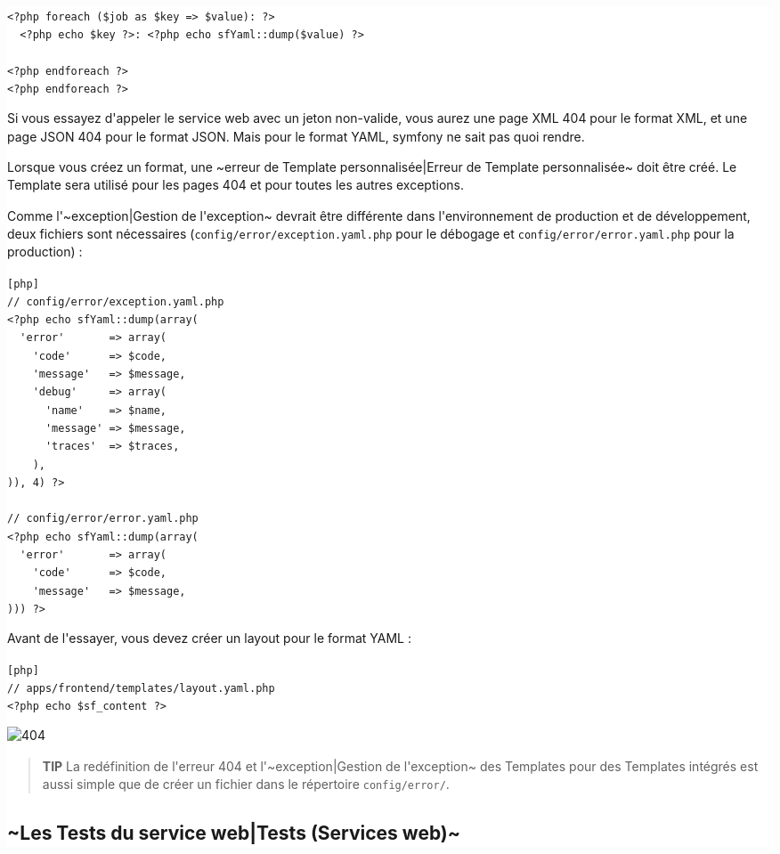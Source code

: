     <?php foreach ($job as $key => $value): ?>
      <?php echo $key ?>: <?php echo sfYaml::dump($value) ?>

    <?php endforeach ?>
    <?php endforeach ?>

Si vous essayez d'appeler le service web avec un jeton non-valide, vous aurez une page
XML 404 pour le format XML, et une page JSON 404 pour le format JSON. Mais pour le format
YAML, symfony ne sait pas quoi rendre.

Lorsque vous créez un format, une ~erreur de Template personnalisée|Erreur de Template personnalisée~
doit être créé. Le Template sera utilisé pour les pages 404 et pour toutes les autres
exceptions.

Comme l'~exception|Gestion de l'exception~ devrait être différente dans l'environnement
de production et de développement, deux fichiers sont nécessaires
(`config/error/exception.yaml.php` pour le débogage et
`config/error/error.yaml.php` pour la production) :

    [php]
    // config/error/exception.yaml.php
    <?php echo sfYaml::dump(array(
      'error'       => array(
        'code'      => $code,
        'message'   => $message,
        'debug'     => array(
          'name'    => $name,
          'message' => $message,
          'traces'  => $traces,
        ),
    )), 4) ?>

    // config/error/error.yaml.php
    <?php echo sfYaml::dump(array(
      'error'       => array(
        'code'      => $code,
        'message'   => $message,
    ))) ?>

Avant de l'essayer, vous devez créer un layout pour le format YAML :

    [php]
    // apps/frontend/templates/layout.yaml.php
    <?php echo $sf_content ?>

![404](http://www.symfony-project.org/images/jobeet/1_4/16/404.png)

>**TIP**
>La redéfinition de l'erreur 404 et l'~exception|Gestion de l'exception~ des Templates
>pour des Templates intégrés est aussi simple que de créer un fichier dans le répertoire
>`config/error/`.

~Les Tests du service web|Tests (Services web)~
-----------------------------------------------
